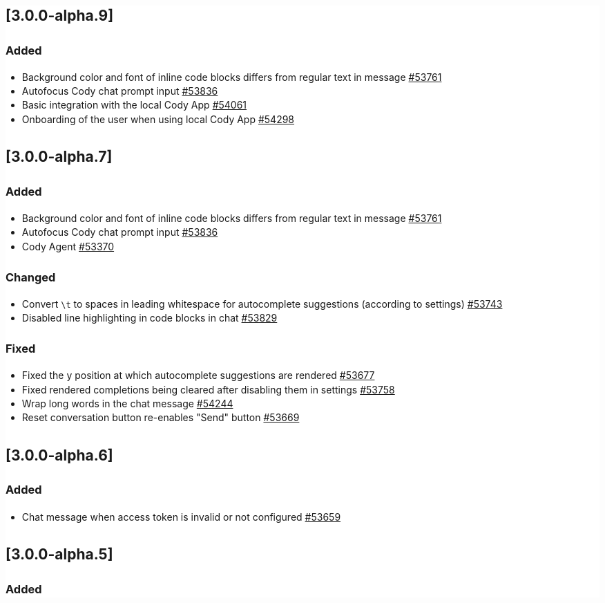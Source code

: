 ## [3.0.0-alpha.9]

### Added

- Background color and font of inline code blocks differs from regular text in
  message [#53761](https://github.com/khulnasoft/khulnasoft/pull/53761)
- Autofocus Cody chat prompt input [#53836](https://github.com/khulnasoft/khulnasoft/pull/53836)
- Basic integration with the local Cody App [#54061](https://github.com/khulnasoft/khulnasoft/pull/54061)
- Onboarding of the user when using local Cody App [#54298](https://github.com/khulnasoft/khulnasoft/pull/54298)

## [3.0.0-alpha.7]

### Added

- Background color and font of inline code blocks differs from regular text in
  message [#53761](https://github.com/khulnasoft/khulnasoft/pull/53761)
- Autofocus Cody chat prompt input [#53836](https://github.com/khulnasoft/khulnasoft/pull/53836)
- Cody Agent [#53370](https://github.com/khulnasoft/khulnasoft/pull/53370)

### Changed

- Convert `\t` to spaces in leading whitespace for autocomplete suggestions (according to
  settings) [#53743](https://github.com/khulnasoft/khulnasoft/pull/53743)
- Disabled line highlighting in code blocks in chat [#53829](https://github.com/khulnasoft/khulnasoft/pull/53829)

### Fixed

- Fixed the y position at which autocomplete suggestions are
  rendered [#53677](https://github.com/khulnasoft/khulnasoft/pull/53677)
- Fixed rendered completions being cleared after disabling them in
  settings [#53758](https://github.com/khulnasoft/khulnasoft/pull/53758)
- Wrap long words in the chat message [#54244](https://github.com/khulnasoft/khulnasoft/pull/54244)
- Reset conversation button re-enables "Send"
  button [#53669](https://github.com/khulnasoft/khulnasoft/pull/53669)

## [3.0.0-alpha.6]

### Added

- Chat message when access token is invalid or not
  configured [#53659](https://github.com/khulnasoft/khulnasoft/pull/53659)

## [3.0.0-alpha.5]

### Added
